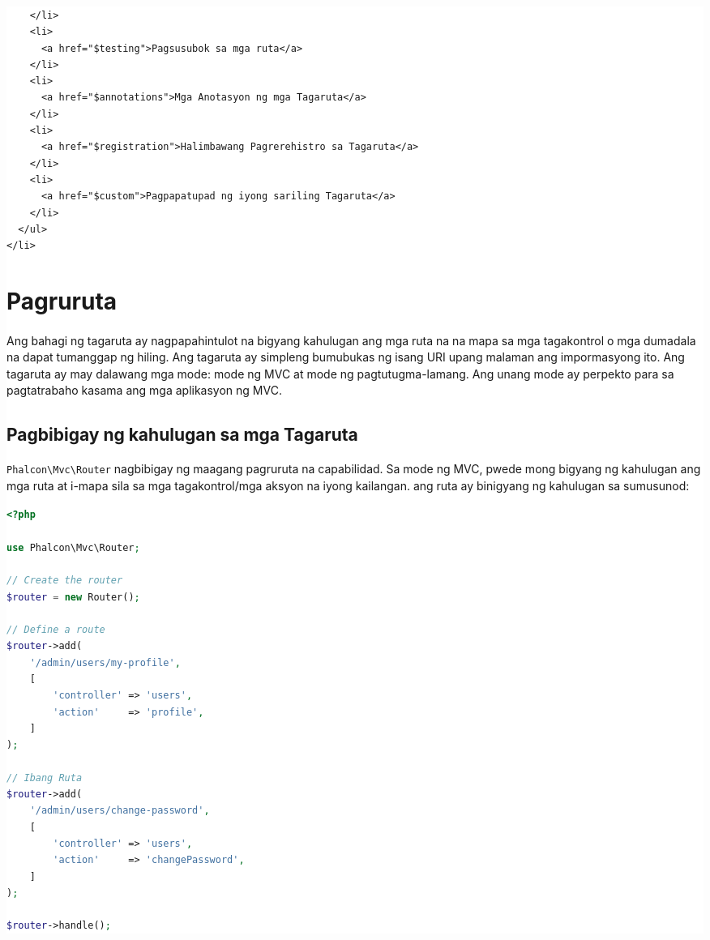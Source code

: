         </li>
        <li>
          <a href="$testing">Pagsusubok sa mga ruta</a>
        </li>
        <li>
          <a href="$annotations">Mga Anotasyon ng mga Tagaruta</a>
        </li>
        <li>
          <a href="$registration">Halimbawang Pagrerehistro sa Tagaruta</a>
        </li>
        <li>
          <a href="$custom">Pagpapatupad ng iyong sariling Tagaruta</a>
        </li>
      </ul>
    </li>
  </ul>
</div>

<a name='overview'></a>

# Pagruruta

Ang bahagi ng tagaruta ay nagpapahintulot na bigyang kahulugan ang mga ruta na na mapa sa mga tagakontrol o mga dumadala na dapat tumanggap ng hiling. Ang tagaruta ay simpleng bumubukas ng isang URI upang malaman ang impormasyong ito. Ang tagaruta ay may dalawang mga mode: mode ng MVC at mode ng pagtutugma-lamang. Ang unang mode ay perpekto para sa pagtatrabaho kasama ang mga aplikasyon ng MVC.

<a name='defining'></a>

## Pagbibigay ng kahulugan sa mga Tagaruta

`Phalcon\Mvc\Router` nagbibigay ng maagang pagruruta na capabilidad. Sa mode ng MVC, pwede mong bigyang ng kahulugan ang mga ruta at i-mapa sila sa mga tagakontrol/mga aksyon na iyong kailangan. ang ruta ay binigyang ng kahulugan sa sumusunod:

```php
<?php

use Phalcon\Mvc\Router;

// Create the router
$router = new Router();

// Define a route
$router->add(
    '/admin/users/my-profile',
    [
        'controller' => 'users',
        'action'     => 'profile',
    ]
);

// Ibang Ruta
$router->add(
    '/admin/users/change-password',
    [
        'controller' => 'users',
        'action'     => 'changePassword',
    ]
);

$router->handle();
````
